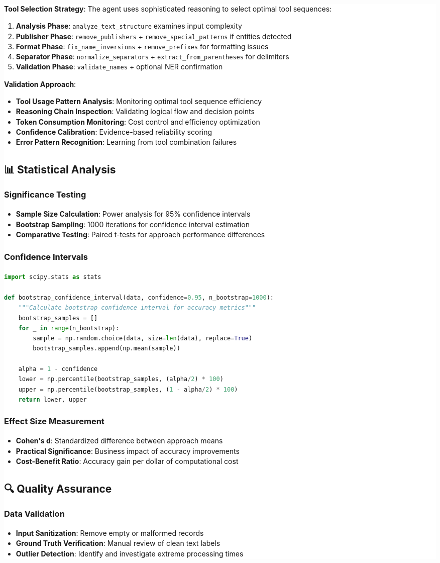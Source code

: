 **Tool Selection Strategy**:
The agent uses sophisticated reasoning to select optimal tool sequences:

1. **Analysis Phase**: `analyze_text_structure` examines input complexity
2. **Publisher Phase**: `remove_publishers` + `remove_special_patterns` if entities detected
3. **Format Phase**: `fix_name_inversions` + `remove_prefixes` for formatting issues
4. **Separator Phase**: `normalize_separators` + `extract_from_parentheses` for delimiters
5. **Validation Phase**: `validate_names` + optional NER confirmation

**Validation Approach**:
- **Tool Usage Pattern Analysis**: Monitoring optimal tool sequence efficiency
- **Reasoning Chain Inspection**: Validating logical flow and decision points
- **Token Consumption Monitoring**: Cost control and efficiency optimization
- **Confidence Calibration**: Evidence-based reliability scoring
- **Error Pattern Recognition**: Learning from tool combination failures

## 📊 Statistical Analysis

### Significance Testing
- **Sample Size Calculation**: Power analysis for 95% confidence intervals
- **Bootstrap Sampling**: 1000 iterations for confidence interval estimation
- **Comparative Testing**: Paired t-tests for approach performance differences

### Confidence Intervals
```python
import scipy.stats as stats

def bootstrap_confidence_interval(data, confidence=0.95, n_bootstrap=1000):
    """Calculate bootstrap confidence interval for accuracy metrics"""
    bootstrap_samples = []
    for _ in range(n_bootstrap):
        sample = np.random.choice(data, size=len(data), replace=True)
        bootstrap_samples.append(np.mean(sample))
    
    alpha = 1 - confidence
    lower = np.percentile(bootstrap_samples, (alpha/2) * 100)
    upper = np.percentile(bootstrap_samples, (1 - alpha/2) * 100)
    return lower, upper
```

### Effect Size Measurement
- **Cohen's d**: Standardized difference between approach means
- **Practical Significance**: Business impact of accuracy improvements
- **Cost-Benefit Ratio**: Accuracy gain per dollar of computational cost

## 🔍 Quality Assurance

### Data Validation
- **Input Sanitization**: Remove empty or malformed records
- **Ground Truth Verification**: Manual review of clean text labels
- **Outlier Detection**: Identify and investigate extreme processing times
